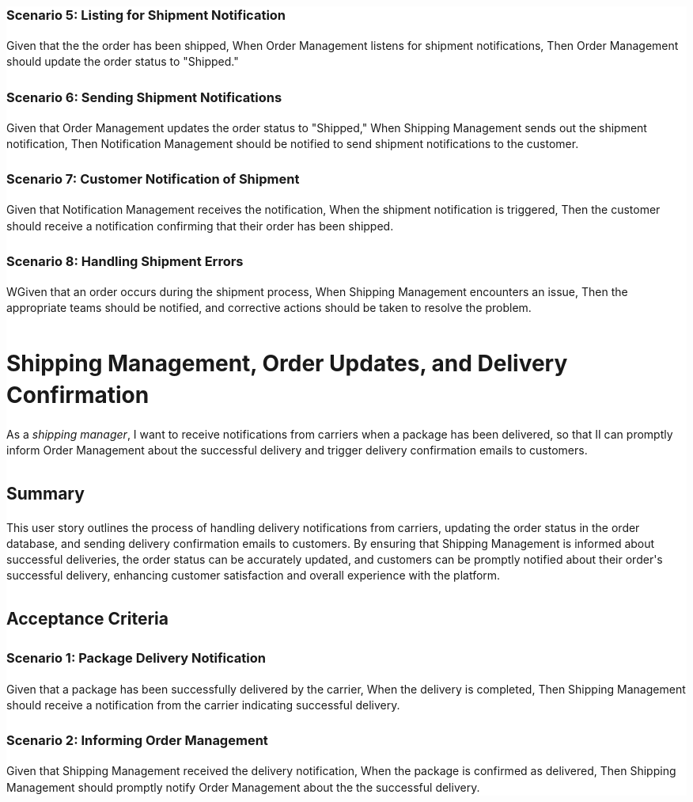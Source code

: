 ### Scenario 5: Listing for Shipment Notification
Given that the the order has been shipped,
When Order Management listens for shipment notifications,
Then Order Management should update the order status to "Shipped."

### Scenario 6: Sending Shipment Notifications
Given that Order Management updates the order status to "Shipped,"
When Shipping Management sends out the shipment notification,
Then Notification Management should be notified to send shipment notifications to the customer.

### Scenario 7: Customer Notification of Shipment
Given that Notification Management receives the notification,
When the shipment notification is triggered,
Then the customer should receive a notification confirming that their order has been shipped.

### Scenario 8: Handling Shipment Errors
WGiven that an order occurs during the shipment process,
When Shipping Management encounters an issue,
Then the appropriate teams should be notified, and corrective actions should be taken to resolve the problem.

# Shipping Management, Order Updates, and Delivery Confirmation
As a *shipping manager*, I want to receive notifications from carriers when a package has been delivered, so that II can promptly inform Order Management about the successful delivery and trigger delivery confirmation emails to customers.

## Summary
This user story outlines the process of handling delivery notifications from carriers, updating the order status in the order database, and sending delivery confirmation emails to customers.  By ensuring that Shipping Management is informed about successful deliveries, the order status can be accurately updated, and customers can be promptly notified about their order's successful delivery, enhancing customer satisfaction and overall experience with the platform.

## Acceptance Criteria

### Scenario 1: Package Delivery Notification
Given that a package has been successfully delivered by the carrier,
When the delivery is completed,
Then Shipping Management should receive a notification from the carrier indicating successful delivery.

### Scenario 2: Informing Order Management
Given that Shipping Management received the delivery notification,
When the package is confirmed as delivered,
Then Shipping Management should promptly notify Order Management about the the successful delivery.
